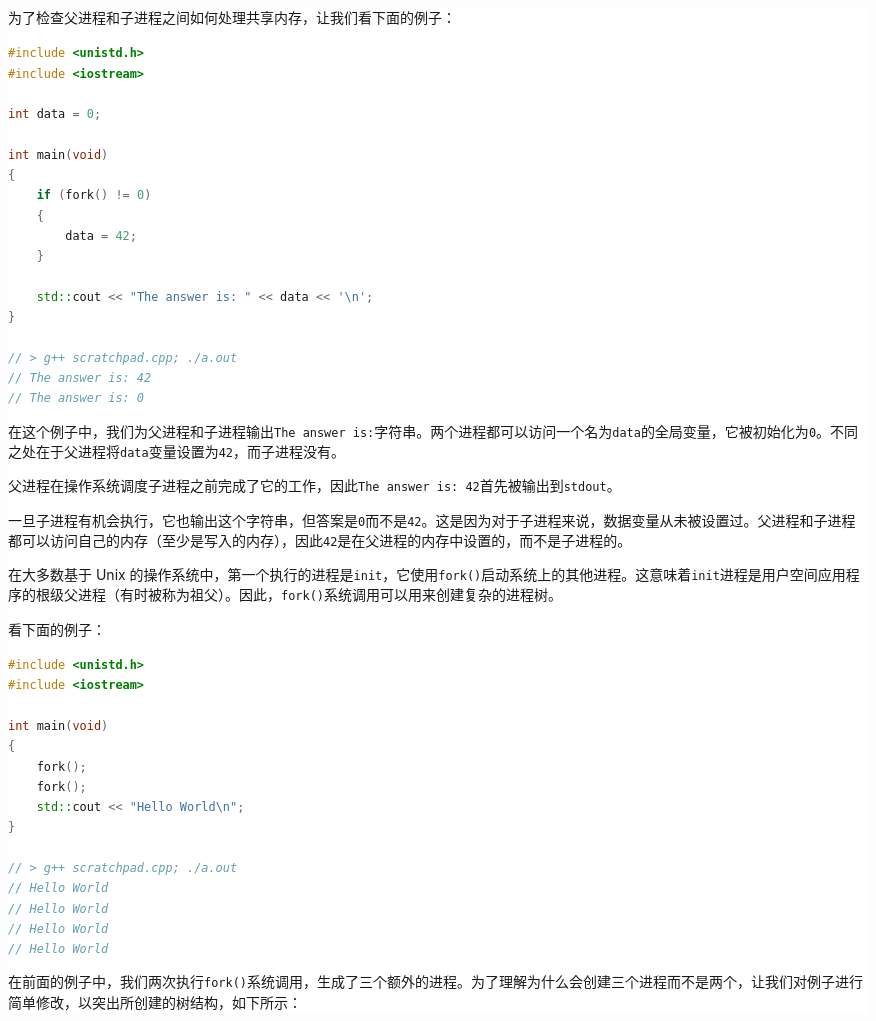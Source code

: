 为了检查父进程和子进程之间如何处理共享内存，让我们看下面的例子：

```cpp
#include <unistd.h>
#include <iostream>

int data = 0;

int main(void)
{
    if (fork() != 0)
    {
        data = 42;
    }

    std::cout << "The answer is: " << data << '\n';
}

// > g++ scratchpad.cpp; ./a.out
// The answer is: 42
// The answer is: 0
```

在这个例子中，我们为父进程和子进程输出`The answer is:`字符串。两个进程都可以访问一个名为`data`的全局变量，它被初始化为`0`。不同之处在于父进程将`data`变量设置为`42`，而子进程没有。

父进程在操作系统调度子进程之前完成了它的工作，因此`The answer is: 42`首先被输出到`stdout`。

一旦子进程有机会执行，它也输出这个字符串，但答案是`0`而不是`42`。这是因为对于子进程来说，数据变量从未被设置过。父进程和子进程都可以访问自己的内存（至少是写入的内存），因此`42`是在父进程的内存中设置的，而不是子进程的。

在大多数基于 Unix 的操作系统中，第一个执行的进程是`init`，它使用`fork()`启动系统上的其他进程。这意味着`init`进程是用户空间应用程序的根级父进程（有时被称为祖父）。因此，`fork()`系统调用可以用来创建复杂的进程树。

看下面的例子：

```cpp
#include <unistd.h>
#include <iostream>

int main(void)
{
    fork();
    fork();
    std::cout << "Hello World\n";
}

// > g++ scratchpad.cpp; ./a.out
// Hello World
// Hello World
// Hello World
// Hello World
```

在前面的例子中，我们两次执行`fork()`系统调用，生成了三个额外的进程。为了理解为什么会创建三个进程而不是两个，让我们对例子进行简单修改，以突出所创建的树结构，如下所示：

